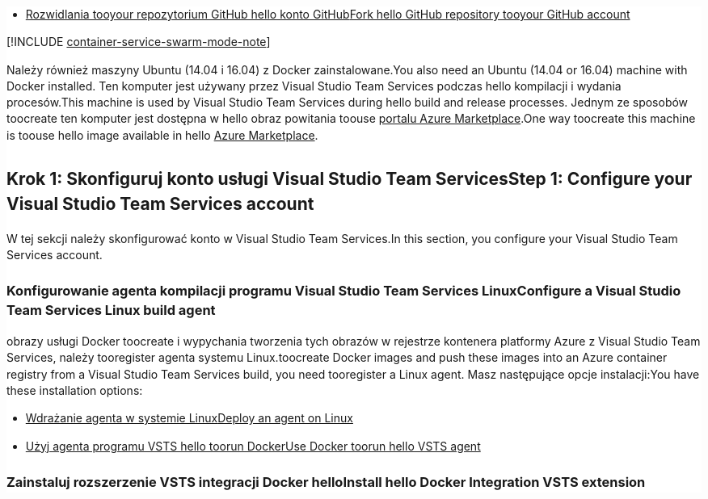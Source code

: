 - [<span data-ttu-id="a465a-128">Rozwidlania tooyour repozytorium GitHub hello konto GitHub</span><span class="sxs-lookup"><span data-stu-id="a465a-128">Fork hello GitHub repository tooyour GitHub account</span></span>](https://github.com/jcorioland/MyShop/)

[!INCLUDE [container-service-swarm-mode-note](../../../includes/container-service-swarm-mode-note.md)]

<span data-ttu-id="a465a-129">Należy również maszyny Ubuntu (14.04 i 16.04) z Docker zainstalowane.</span><span class="sxs-lookup"><span data-stu-id="a465a-129">You also need an Ubuntu (14.04 or 16.04) machine with Docker installed.</span></span> <span data-ttu-id="a465a-130">Ten komputer jest używany przez Visual Studio Team Services podczas hello kompilacji i wydania procesów.</span><span class="sxs-lookup"><span data-stu-id="a465a-130">This machine is used by Visual Studio Team Services during hello build and release processes.</span></span> <span data-ttu-id="a465a-131">Jednym ze sposobów toocreate ten komputer jest dostępna w hello obraz powitania toouse [portalu Azure Marketplace](https://azure.microsoft.com/marketplace/partners/canonicalandmsopentech/dockeronubuntuserver1404lts/).</span><span class="sxs-lookup"><span data-stu-id="a465a-131">One way toocreate this machine is toouse hello image available in hello [Azure Marketplace](https://azure.microsoft.com/marketplace/partners/canonicalandmsopentech/dockeronubuntuserver1404lts/).</span></span> 

## <a name="step-1-configure-your-visual-studio-team-services-account"></a><span data-ttu-id="a465a-132">Krok 1: Skonfiguruj konto usługi Visual Studio Team Services</span><span class="sxs-lookup"><span data-stu-id="a465a-132">Step 1: Configure your Visual Studio Team Services account</span></span> 

<span data-ttu-id="a465a-133">W tej sekcji należy skonfigurować konto w Visual Studio Team Services.</span><span class="sxs-lookup"><span data-stu-id="a465a-133">In this section, you configure your Visual Studio Team Services account.</span></span>

### <a name="configure-a-visual-studio-team-services-linux-build-agent"></a><span data-ttu-id="a465a-134">Konfigurowanie agenta kompilacji programu Visual Studio Team Services Linux</span><span class="sxs-lookup"><span data-stu-id="a465a-134">Configure a Visual Studio Team Services Linux build agent</span></span>

<span data-ttu-id="a465a-135">obrazy usługi Docker toocreate i wypychania tworzenia tych obrazów w rejestrze kontenera platformy Azure z Visual Studio Team Services, należy tooregister agenta systemu Linux.</span><span class="sxs-lookup"><span data-stu-id="a465a-135">toocreate Docker images and push these images into an Azure container registry from a Visual Studio Team Services build, you need tooregister a Linux agent.</span></span> <span data-ttu-id="a465a-136">Masz następujące opcje instalacji:</span><span class="sxs-lookup"><span data-stu-id="a465a-136">You have these installation options:</span></span>

* [<span data-ttu-id="a465a-137">Wdrażanie agenta w systemie Linux</span><span class="sxs-lookup"><span data-stu-id="a465a-137">Deploy an agent on Linux</span></span>](https://www.visualstudio.com/docs/build/admin/agents/v2-linux)

* [<span data-ttu-id="a465a-138">Użyj agenta programu VSTS hello toorun Docker</span><span class="sxs-lookup"><span data-stu-id="a465a-138">Use Docker toorun hello VSTS agent</span></span>](https://hub.docker.com/r/microsoft/vsts-agent)

### <a name="install-hello-docker-integration-vsts-extension"></a><span data-ttu-id="a465a-139">Zainstaluj rozszerzenie VSTS integracji Docker hello</span><span class="sxs-lookup"><span data-stu-id="a465a-139">Install hello Docker Integration VSTS extension</span></span>
